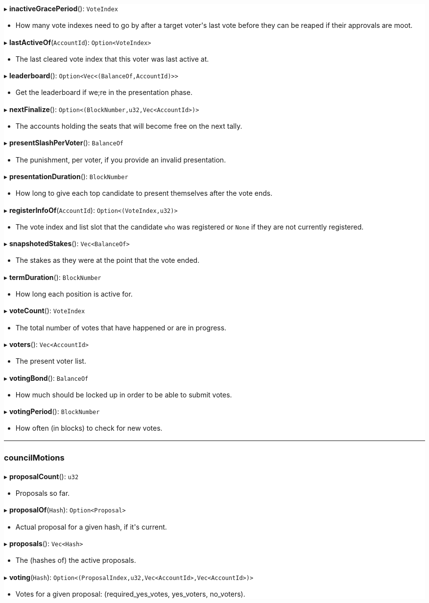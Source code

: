 ▸ **inactiveGracePeriod**(): `VoteIndex`
-   How many vote indexes need to go by after a target voter's last vote before they can be reaped if their  approvals are moot.

▸ **lastActiveOf**(`AccountId`): `Option<VoteIndex>`
-   The last cleared vote index that this voter was last active at.

▸ **leaderboard**(): `Option<Vec<(BalanceOf,AccountId)>>`
-   Get the leaderboard if we;re in the presentation phase.

▸ **nextFinalize**(): `Option<(BlockNumber,u32,Vec<AccountId>)>`
-   The accounts holding the seats that will become free on the next tally.

▸ **presentSlashPerVoter**(): `BalanceOf`
-   The punishment, per voter, if you provide an invalid presentation.

▸ **presentationDuration**(): `BlockNumber`
-   How long to give each top candidate to present themselves after the vote ends.

▸ **registerInfoOf**(`AccountId`): `Option<(VoteIndex,u32)>`
-   The vote index and list slot that the candidate `who` was registered or `None` if they are not  currently registered.

▸ **snapshotedStakes**(): `Vec<BalanceOf>`
-   The stakes as they were at the point that the vote ended.

▸ **termDuration**(): `BlockNumber`
-   How long each position is active for.

▸ **voteCount**(): `VoteIndex`
-   The total number of votes that have happened or are in progress.

▸ **voters**(): `Vec<AccountId>`
-   The present voter list.

▸ **votingBond**(): `BalanceOf`
-   How much should be locked up in order to be able to submit votes.

▸ **votingPeriod**(): `BlockNumber`
-   How often (in blocks) to check for new votes.
 
___
 <a name=councilMotions></a>
 

### councilMotions

▸ **proposalCount**(): `u32`
-   Proposals so far.

▸ **proposalOf**(`Hash`): `Option<Proposal>`
-   Actual proposal for a given hash, if it's current.

▸ **proposals**(): `Vec<Hash>`
-   The (hashes of) the active proposals.

▸ **voting**(`Hash`): `Option<(ProposalIndex,u32,Vec<AccountId>,Vec<AccountId>)>`
-   Votes for a given proposal: (required_yes_votes, yes_voters, no_voters).
 
